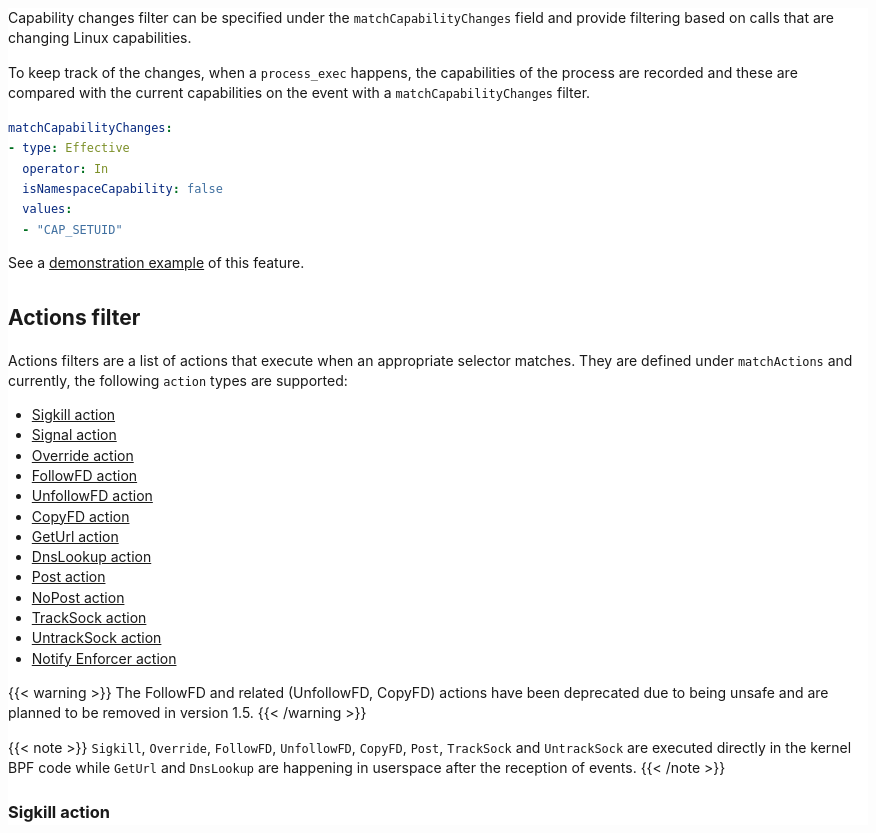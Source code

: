 Capability changes filter can be specified under the `matchCapabilityChanges`
field and provide filtering based on calls that are changing Linux capabilities.

To keep track of the changes, when a `process_exec` happens, the capabilities
of the process are recorded and these are compared with the current
capabilities on the event with a `matchCapabilityChanges` filter.

```yaml
matchCapabilityChanges:
- type: Effective
  operator: In
  isNamespaceCapability: false
  values:
  - "CAP_SETUID"
```

See a [demonstration example](https://github.com/cilium/tetragon/blob/main/examples/tracingpolicy/fd_install_cap_changes.yaml)
of this feature.

## Actions filter

Actions filters are a list of actions that execute when an appropriate selector
matches. They are defined under `matchActions` and currently, the following
`action` types are supported:
- [Sigkill action](#sigkill-action)
- [Signal action](#signal-action)
- [Override action](#override-action)
- [FollowFD action](#followfd-action)
- [UnfollowFD action](#unfollowfd-action)
- [CopyFD action](#copyfd-action)
- [GetUrl action](#geturl-action)
- [DnsLookup action](#dnslookup-action)
- [Post action](#post-action)
- [NoPost action](#nopost-action)
- [TrackSock action](#tracksock-action)
- [UntrackSock action](#untracksock-action)
- [Notify Enforcer action](#notify-enforcer-action)

{{< warning >}}
The FollowFD and related (UnfollowFD, CopyFD) actions have been deprecated due to being unsafe and
are planned to be removed in version 1.5.
{{< /warning >}}

{{< note >}}
`Sigkill`, `Override`, `FollowFD`, `UnfollowFD`, `CopyFD`, `Post`,
`TrackSock` and `UntrackSock` are
executed directly in the kernel BPF code while `GetUrl` and `DnsLookup` are
happening in userspace after the reception of events.
{{< /note >}}


### Sigkill action
